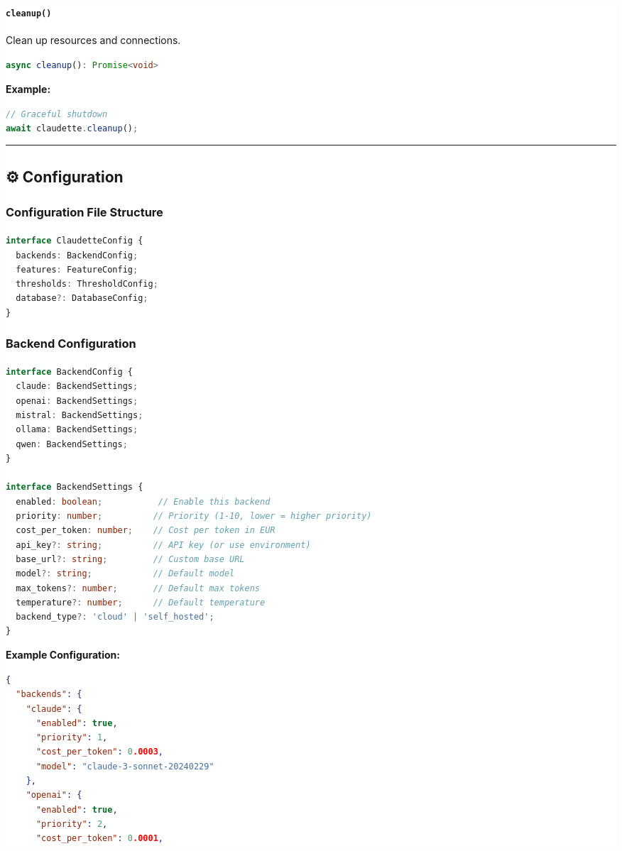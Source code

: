 #### `cleanup()`

Clean up resources and connections.

```typescript
async cleanup(): Promise<void>
```

**Example:**
```typescript
// Graceful shutdown
await claudette.cleanup();
```

---

## ⚙️ Configuration

### Configuration File Structure

```typescript
interface ClaudetteConfig {
  backends: BackendConfig;
  features: FeatureConfig;
  thresholds: ThresholdConfig;
  database?: DatabaseConfig;
}
```

### Backend Configuration

```typescript
interface BackendConfig {
  claude: BackendSettings;
  openai: BackendSettings;
  mistral: BackendSettings;
  ollama: BackendSettings;
  qwen: BackendSettings;
}

interface BackendSettings {
  enabled: boolean;           // Enable this backend
  priority: number;          // Priority (1-10, lower = higher priority)
  cost_per_token: number;    // Cost per token in EUR
  api_key?: string;          // API key (or use environment)
  base_url?: string;         // Custom base URL
  model?: string;            // Default model
  max_tokens?: number;       // Default max tokens
  temperature?: number;      // Default temperature
  backend_type?: 'cloud' | 'self_hosted';
}
```

**Example Configuration:**
```json
{
  "backends": {
    "claude": {
      "enabled": true,
      "priority": 1,
      "cost_per_token": 0.0003,
      "model": "claude-3-sonnet-20240229"
    },
    "openai": {
      "enabled": true,
      "priority": 2,
      "cost_per_token": 0.0001,
```
